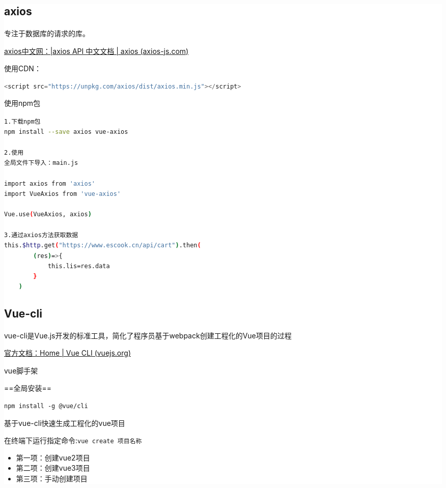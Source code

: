 ## axios

专注于数据库的请求的库。

[axios中文网：|axios API 中文文档 | axios (axios-js.com)](http://axios-js.com/)

使用CDN：

```javascript
<script src="https://unpkg.com/axios/dist/axios.min.js"></script>
```

使用npm包

```bash
1.下载npm包
npm install --save axios vue-axios

2.使用
全局文件下导入：main.js

import axios from 'axios'
import VueAxios from 'vue-axios'

Vue.use(VueAxios, axios)

3.通过axios方法获取数据
this.$http.get("https://www.escook.cn/api/cart").then(
		(res)=>{
			this.lis=res.data
		}
	)

```

## Vue-cli

vue-cli是Vue.js开发的标准工具，简化了程序员基于webpack创建工程化的Vue项目的过程

[官方文档：Home | Vue CLI (vuejs.org)](https://cli.vuejs.org/)

vue脚手架

==全局安装==

```
npm install -g @vue/cli
```

基于vue-cli快速生成工程化的vue项目

在终端下运行指定命令:`vue create 项目名称`

* 第一项：创建vue2项目
* 第二项：创建vue3项目
* 第三项：手动创建项目
